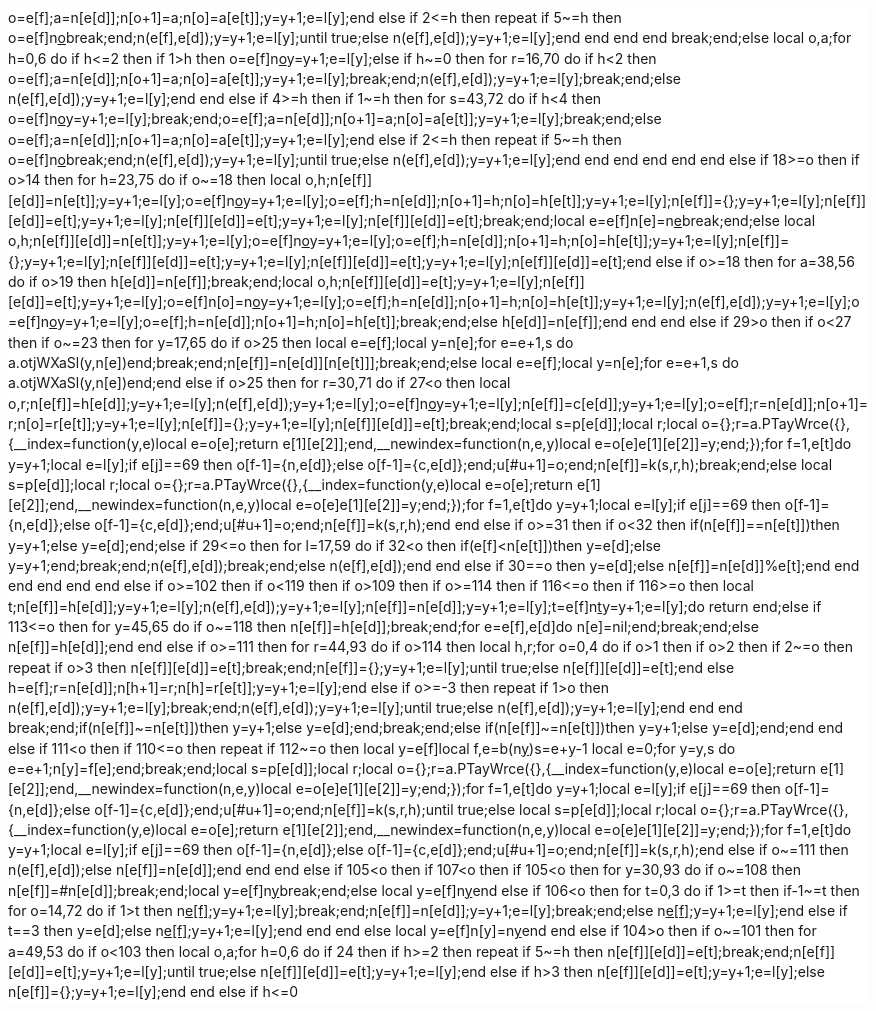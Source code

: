 o=e[f];a=n[e[d]];n[o+1]=a;n[o]=a[e[t]];y=y+1;e=l[y];end else if 2<=h then repeat if 5~=h then o=e[f]n[o](r(n,o+1,e[d]))break;end;n(e[f],e[d]);y=y+1;e=l[y];until true;else n(e[f],e[d]);y=y+1;e=l[y];end end end end break;end;else local o,a;for h=0,6 do if h<=2 then if 1>h then o=e[f]n[o](r(n,o+1,e[d]))y=y+1;e=l[y];else if h~=0 then for r=16,70 do if h<2 then o=e[f];a=n[e[d]];n[o+1]=a;n[o]=a[e[t]];y=y+1;e=l[y];break;end;n(e[f],e[d]);y=y+1;e=l[y];break;end;else n(e[f],e[d]);y=y+1;e=l[y];end end else if 4>=h then if 1~=h then for s=43,72 do if h<4 then o=e[f]n[o](r(n,o+1,e[d]))y=y+1;e=l[y];break;end;o=e[f];a=n[e[d]];n[o+1]=a;n[o]=a[e[t]];y=y+1;e=l[y];break;end;else o=e[f];a=n[e[d]];n[o+1]=a;n[o]=a[e[t]];y=y+1;e=l[y];end else if 2<=h then repeat if 5~=h then o=e[f]n[o](r(n,o+1,e[d]))break;end;n(e[f],e[d]);y=y+1;e=l[y];until true;else n(e[f],e[d]);y=y+1;e=l[y];end end end end end end else if 18>=o then if o>14 then for h=23,75 do if o~=18 then local o,h;n[e[f]][e[d]]=n[e[t]];y=y+1;e=l[y];o=e[f]n[o](r(n,o+1,e[d]))y=y+1;e=l[y];o=e[f];h=n[e[d]];n[o+1]=h;n[o]=h[e[t]];y=y+1;e=l[y];n[e[f]]={};y=y+1;e=l[y];n[e[f]][e[d]]=e[t];y=y+1;e=l[y];n[e[f]][e[d]]=e[t];y=y+1;e=l[y];n[e[f]][e[d]]=e[t];break;end;local e=e[f]n[e]=n[e](r(n,e+1,s))break;end;else local o,h;n[e[f]][e[d]]=n[e[t]];y=y+1;e=l[y];o=e[f]n[o](r(n,o+1,e[d]))y=y+1;e=l[y];o=e[f];h=n[e[d]];n[o+1]=h;n[o]=h[e[t]];y=y+1;e=l[y];n[e[f]]={};y=y+1;e=l[y];n[e[f]][e[d]]=e[t];y=y+1;e=l[y];n[e[f]][e[d]]=e[t];y=y+1;e=l[y];n[e[f]][e[d]]=e[t];end else if o>=18 then for a=38,56 do if o>19 then h[e[d]]=n[e[f]];break;end;local o,h;n[e[f]][e[d]]=e[t];y=y+1;e=l[y];n[e[f]][e[d]]=e[t];y=y+1;e=l[y];o=e[f]n[o]=n[o](r(n,o+1,e[d]))y=y+1;e=l[y];o=e[f];h=n[e[d]];n[o+1]=h;n[o]=h[e[t]];y=y+1;e=l[y];n(e[f],e[d]);y=y+1;e=l[y];o=e[f]n[o](r(n,o+1,e[d]))y=y+1;e=l[y];o=e[f];h=n[e[d]];n[o+1]=h;n[o]=h[e[t]];break;end;else h[e[d]]=n[e[f]];end end end else if 29>o then if o<27 then if o~=23 then for y=17,65 do if o>25 then local e=e[f];local y=n[e];for e=e+1,s do a.otjWXaSl(y,n[e])end;break;end;n[e[f]]=n[e[d]][n[e[t]]];break;end;else local e=e[f];local y=n[e];for e=e+1,s do a.otjWXaSl(y,n[e])end;end else if o>25 then for r=30,71 do if 27<o then local o,r;n[e[f]]=h[e[d]];y=y+1;e=l[y];n(e[f],e[d]);y=y+1;e=l[y];o=e[f]n[o](n[o+1])y=y+1;e=l[y];n[e[f]]=c[e[d]];y=y+1;e=l[y];o=e[f];r=n[e[d]];n[o+1]=r;n[o]=r[e[t]];y=y+1;e=l[y];n[e[f]]={};y=y+1;e=l[y];n[e[f]][e[d]]=e[t];break;end;local s=p[e[d]];local r;local o={};r=a.PTayWrce({},{__index=function(y,e)local e=o[e];return e[1][e[2]];end,__newindex=function(n,e,y)local e=o[e]e[1][e[2]]=y;end;});for f=1,e[t]do y=y+1;local e=l[y];if e[j]==69 then o[f-1]={n,e[d]};else o[f-1]={c,e[d]};end;u[#u+1]=o;end;n[e[f]]=k(s,r,h);break;end;else local s=p[e[d]];local r;local o={};r=a.PTayWrce({},{__index=function(y,e)local e=o[e];return e[1][e[2]];end,__newindex=function(n,e,y)local e=o[e]e[1][e[2]]=y;end;});for f=1,e[t]do y=y+1;local e=l[y];if e[j]==69 then o[f-1]={n,e[d]};else o[f-1]={c,e[d]};end;u[#u+1]=o;end;n[e[f]]=k(s,r,h);end end else if o>=31 then if o<32 then if(n[e[f]]==n[e[t]])then y=y+1;else y=e[d];end;else if 29<=o then for l=17,59 do if 32<o then if(e[f]<n[e[t]])then y=e[d];else y=y+1;end;break;end;n(e[f],e[d]);break;end;else n(e[f],e[d]);end end else if 30==o then y=e[d];else n[e[f]]=n[e[d]]%e[t];end end end end end end else if o>=102 then if o<119 then if o>109 then if o>=114 then if 116<=o then if 116>=o then local t;n[e[f]]=h[e[d]];y=y+1;e=l[y];n(e[f],e[d]);y=y+1;e=l[y];n[e[f]]=n[e[d]];y=y+1;e=l[y];t=e[f]n[t](r(n,t+1,e[d]))y=y+1;e=l[y];do return end;else if 113<=o then for y=45,65 do if o~=118 then n[e[f]]=h[e[d]];break;end;for e=e[f],e[d]do n[e]=nil;end;break;end;else n[e[f]]=h[e[d]];end end else if o>=111 then for r=44,93 do if o>114 then local h,r;for o=0,4 do if o>1 then if o>2 then if 2~=o then repeat if o>3 then n[e[f]][e[d]]=e[t];break;end;n[e[f]]={};y=y+1;e=l[y];until true;else n[e[f]][e[d]]=e[t];end else h=e[f];r=n[e[d]];n[h+1]=r;n[h]=r[e[t]];y=y+1;e=l[y];end else if o>=-3 then repeat if 1>o then n(e[f],e[d]);y=y+1;e=l[y];break;end;n(e[f],e[d]);y=y+1;e=l[y];until true;else n(e[f],e[d]);y=y+1;e=l[y];end end end break;end;if(n[e[f]]~=n[e[t]])then y=y+1;else y=e[d];end;break;end;else if(n[e[f]]~=n[e[t]])then y=y+1;else y=e[d];end;end end else if 111<o then if 110<=o then repeat if 112~=o then local y=e[f]local f,e=b(n[y](r(n,y+1,e[d])))s=e+y-1 local e=0;for y=y,s do e=e+1;n[y]=f[e];end;break;end;local s=p[e[d]];local r;local o={};r=a.PTayWrce({},{__index=function(y,e)local e=o[e];return e[1][e[2]];end,__newindex=function(n,e,y)local e=o[e]e[1][e[2]]=y;end;});for f=1,e[t]do y=y+1;local e=l[y];if e[j]==69 then o[f-1]={n,e[d]};else o[f-1]={c,e[d]};end;u[#u+1]=o;end;n[e[f]]=k(s,r,h);until true;else local s=p[e[d]];local r;local o={};r=a.PTayWrce({},{__index=function(y,e)local e=o[e];return e[1][e[2]];end,__newindex=function(n,e,y)local e=o[e]e[1][e[2]]=y;end;});for f=1,e[t]do y=y+1;local e=l[y];if e[j]==69 then o[f-1]={n,e[d]};else o[f-1]={c,e[d]};end;u[#u+1]=o;end;n[e[f]]=k(s,r,h);end else if o~=111 then n(e[f],e[d]);else n[e[f]]=n[e[d]];end end end else if 105<o then if 107<o then if 105<o then for y=30,93 do if o~=108 then n[e[f]]=#n[e[d]];break;end;local y=e[f]n[y](r(n,y+1,e[d]))break;end;else local y=e[f]n[y](r(n,y+1,e[d]))end else if 106<o then for t=0,3 do if 1>=t then if-1~=t then for o=14,72 do if 1>t then n[e[f]]();y=y+1;e=l[y];break;end;n[e[f]]=n[e[d]];y=y+1;e=l[y];break;end;else n[e[f]]();y=y+1;e=l[y];end else if t==3 then y=e[d];else n[e[f]]();y=y+1;e=l[y];end end end else local y=e[f]n[y]=n[y](r(n,y+1,e[d]))end end else if 104>o then if o~=101 then for a=49,53 do if o<103 then local o,a;for h=0,6 do if 2<h then if h>4 then if h>=2 then repeat if 5~=h then n[e[f]][e[d]]=e[t];break;end;n[e[f]][e[d]]=e[t];y=y+1;e=l[y];until true;else n[e[f]][e[d]]=e[t];y=y+1;e=l[y];end else if h>3 then n[e[f]][e[d]]=e[t];y=y+1;e=l[y];else n[e[f]]={};y=y+1;e=l[y];end end else if h<=0